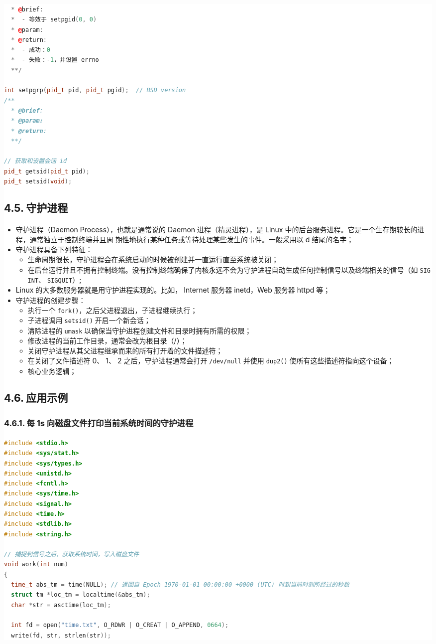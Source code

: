 ```cpp {class=line-numbers}
  * @brief:
  *  - 等效于 setpgid(0, 0)
  * @param: 
  * @return:
  *  - 成功：0
  *  - 失败：-1，并设置 errno
  **/

int setpgrp(pid_t pid, pid_t pgid);  // BSD version
/**
  * @brief:
  * @param: 
  * @return:
  **/

// 获取和设置会话 id
pid_t getsid(pid_t pid);
pid_t setsid(void);
```

## 4.5. 守护进程

- 守护进程（Daemon Process），也就是通常说的 Daemon 进程（精灵进程），是 Linux 中的后台服务进程。它是一个生存期较长的进程，通常独立于控制终端并且周
期性地执行某种任务或等待处理某些发生的事件。一般采用以 d 结尾的名字；
- 守护进程具备下列特征：
  - 生命周期很长，守护进程会在系统启动的时候被创建并一直运行直至系统被关闭；
  - 在后台运行并且不拥有控制终端。没有控制终端确保了内核永远不会为守护进程自动生成任何控制信号以及终端相关的信号（如 `SIGINT`、 `SIGQUIT`）;
- Linux 的大多数服务器就是用守护进程实现的。比如， Internet 服务器 inetd，Web 服务器 httpd 等；
- 守护进程的创建步骤：
  - 执行一个 `fork()`，之后父进程退出，子进程继续执行；
  - 子进程调用 `setsid()` 开启一个新会话；
  - 清除进程的 `umask` 以确保当守护进程创建文件和目录时拥有所需的权限；
  - 修改进程的当前工作目录，通常会改为根目录（/）；
  - 关闭守护进程从其父进程继承而来的所有打开着的文件描述符；
  - 在关闭了文件描述符 0、 1、 2 之后，守护进程通常会打开 `/dev/null` 并使用 `dup2()` 使所有这些描述符指向这个设备；
  - 核心业务逻辑；

## 4.6. 应用示例

### 4.6.1. 每 1s 向磁盘文件打印当前系统时间的守护进程

```cpp {class=line-numbers}
#include <stdio.h>
#include <sys/stat.h>
#include <sys/types.h>
#include <unistd.h>
#include <fcntl.h>
#include <sys/time.h>
#include <signal.h>
#include <time.h>
#include <stdlib.h>
#include <string.h>

// 捕捉到信号之后，获取系统时间，写入磁盘文件
void work(int num)
{
  time_t abs_tm = time(NULL); // 返回自 Epoch 1970-01-01 00:00:00 +0000 (UTC) 时到当前时刻所经过的秒数
  struct tm *loc_tm = localtime(&abs_tm);
  char *str = asctime(loc_tm);

  int fd = open("time.txt", O_RDWR | O_CREAT | O_APPEND, 0664);
  write(fd, str, strlen(str));
```